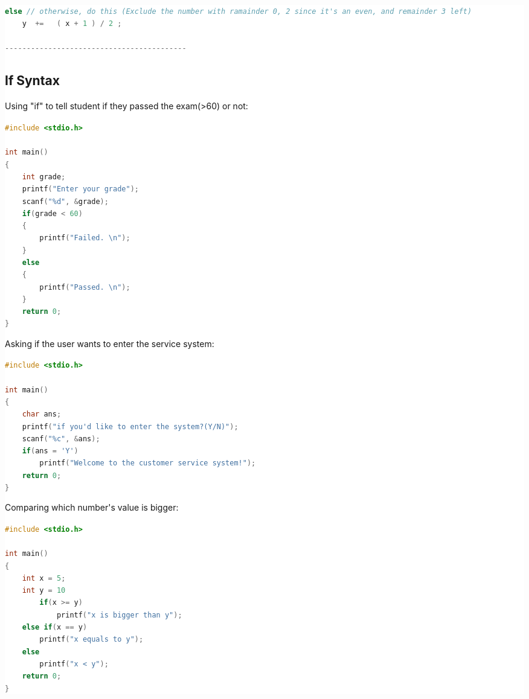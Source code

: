 ```c
else // otherwise, do this (Exclude the number with ramainder 0, 2 since it's an even, and remainder 3 left)
	y  +=   ( x + 1 ) / 2 ;

------------------------------------------
```



## If Syntax

Using "if" to tell student if they passed the exam(>60) or not:

```c
#include <stdio.h>

int main()
{
    int grade;
    printf("Enter your grade");
    scanf("%d", &grade);
    if(grade < 60)
    {
        printf("Failed. \n");
    }
    else
    {
        printf("Passed. \n");
    }
    return 0;
}
```

Asking if the user wants to enter the service system:

```c
#include <stdio.h>

int main()
{
    char ans;
    printf("if you'd like to enter the system?(Y/N)");
    scanf("%c", &ans);
    if(ans = 'Y')
        printf("Welcome to the customer service system!");
    return 0;
}
```

Comparing which number's value is bigger:

```c
#include <stdio.h>

int main()
{
    int x = 5;
    int y = 10
        if(x >= y)
            printf("x is bigger than y");
    else if(x == y)
        printf("x equals to y");
    else
        printf("x < y");
    return 0;
}
```

